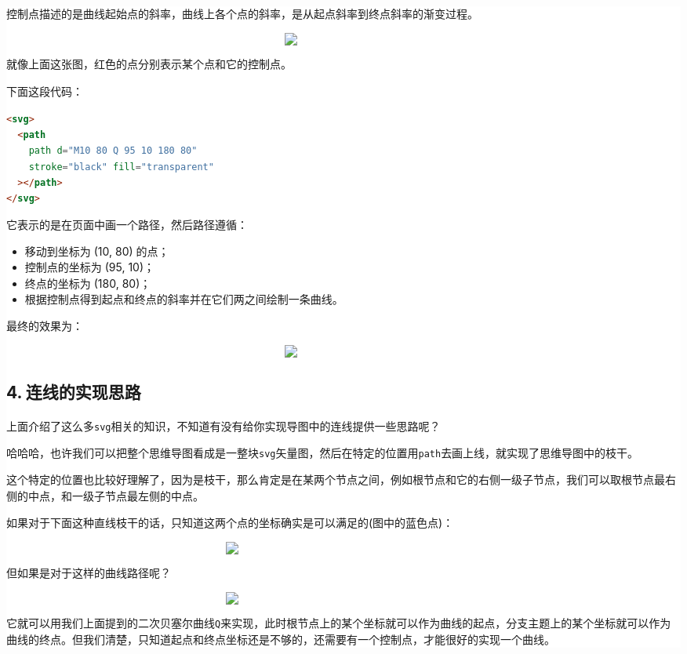 

控制点描述的是曲线起始点的斜率，曲线上各个点的斜率，是从起点斜率到终点斜率的渐变过程。

<img src="https://p3-juejin.byteimg.com/tos-cn-i-k3u1fbpfcp/5ba045af11aa4268a19acf7c963c82bf~tplv-k3u1fbpfcp-zoom-1.image" style="display:block;width:150px;margin: 0 auto;" />



就像上面这张图，红色的点分别表示某个点和它的控制点。


下面这段代码：


```html
<svg>
  <path
    path d="M10 80 Q 95 10 180 80"
    stroke="black" fill="transparent"
  ></path>
</svg>
```


它表示的是在页面中画一个路径，然后路径遵循：


- 移动到坐标为 (10, 80) 的点；
- 控制点的坐标为 (95, 10)；
- 终点的坐标为 (180, 80)；
- 根据控制点得到起点和终点的斜率并在它们两之间绘制一条曲线。



最终的效果为：

<img src="https://p3-juejin.byteimg.com/tos-cn-i-k3u1fbpfcp/7e9ae3a1325c4934a2eb5380508584ad~tplv-k3u1fbpfcp-zoom-1.image" style="display:block;width:150px;margin: 0 auto;" />


## 4. 连线的实现思路


上面介绍了这么多`svg`相关的知识，不知道有没有给你实现导图中的连线提供一些思路呢？


哈哈哈，也许我们可以把整个思维导图看成是一整块`svg`矢量图，然后在特定的位置用`path`去画上线，就实现了思维导图中的枝干。


这个特定的位置也比较好理解了，因为是枝干，那么肯定是在某两个节点之间，例如根节点和它的右侧一级子节点，我们可以取根节点最右侧的中点，和一级子节点最左侧的中点。


如果对于下面这种直线枝干的话，只知道这两个点的坐标确实是可以满足的(图中的蓝色点)：

<img src="https://p3-juejin.byteimg.com/tos-cn-i-k3u1fbpfcp/2d4cfc30156a4d2b92d873a757bd077f~tplv-k3u1fbpfcp-zoom-1.image" style="display:block;width:300px;margin: 0 auto;" />


但如果是对于这样的曲线路径呢？

<img src="https://p3-juejin.byteimg.com/tos-cn-i-k3u1fbpfcp/db88900137544ee0a1b32a8d9c93b516~tplv-k3u1fbpfcp-zoom-1.image" style="display:block;width:300px;margin: 0 auto;" />


它就可以用我们上面提到的二次贝塞尔曲线`Q`来实现，此时根节点上的某个坐标就可以作为曲线的起点，分支主题上的某个坐标就可以作为曲线的终点。但我们清楚，只知道起点和终点坐标还是不够的，还需要有一个控制点，才能很好的实现一个曲线。
